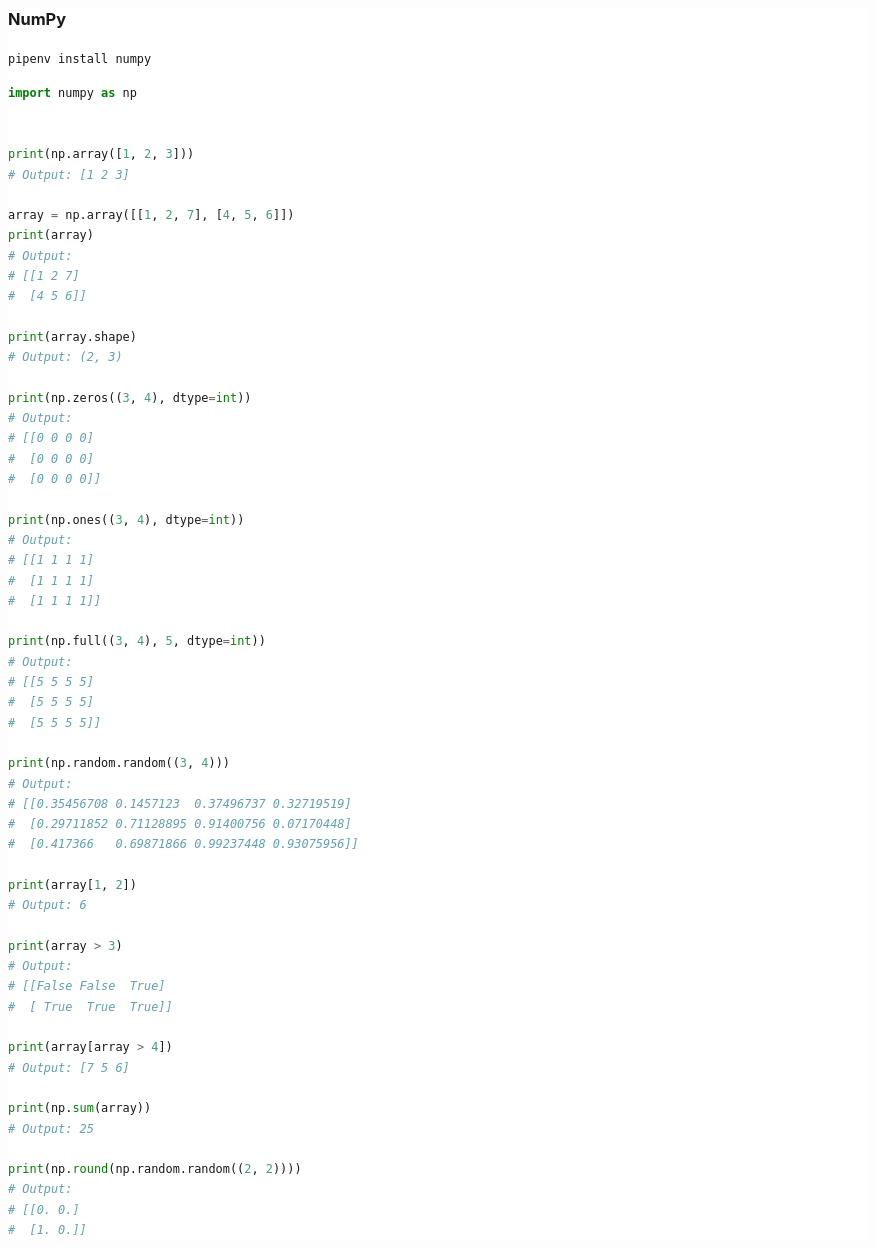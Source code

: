 
### NumPy

`pipenv install numpy`

```py
import numpy as np


print(np.array([1, 2, 3]))
# Output: [1 2 3]

array = np.array([[1, 2, 7], [4, 5, 6]])
print(array)
# Output:
# [[1 2 7]
#  [4 5 6]]

print(array.shape)
# Output: (2, 3)

print(np.zeros((3, 4), dtype=int))
# Output:
# [[0 0 0 0]
#  [0 0 0 0]
#  [0 0 0 0]]

print(np.ones((3, 4), dtype=int))
# Output:
# [[1 1 1 1]
#  [1 1 1 1]
#  [1 1 1 1]]

print(np.full((3, 4), 5, dtype=int))
# Output:
# [[5 5 5 5]
#  [5 5 5 5]
#  [5 5 5 5]]

print(np.random.random((3, 4)))
# Output:
# [[0.35456708 0.1457123  0.37496737 0.32719519]
#  [0.29711852 0.71128895 0.91400756 0.07170448]
#  [0.417366   0.69871866 0.99237448 0.93075956]]

print(array[1, 2])
# Output: 6

print(array > 3)
# Output:
# [[False False  True]
#  [ True  True  True]]

print(array[array > 4])
# Output: [7 5 6]

print(np.sum(array))
# Output: 25

print(np.round(np.random.random((2, 2))))
# Output:
# [[0. 0.]
#  [1. 0.]]

```